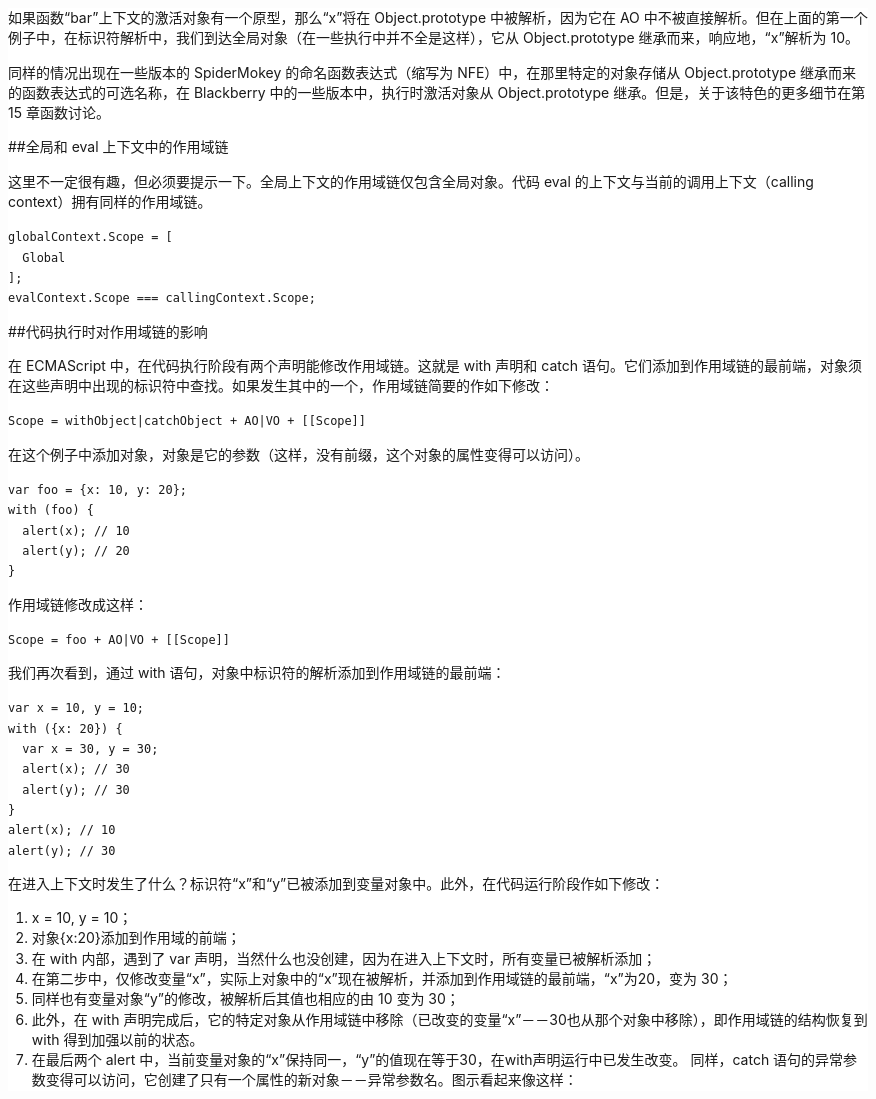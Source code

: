 如果函数“bar”上下文的激活对象有一个原型，那么“x”将在 Object.prototype 中被解析，因为它在 AO 中不被直接解析。但在上面的第一个例子中，在标识符解析中，我们到达全局对象（在一些执行中并不全是这样），它从 Object.prototype 继承而来，响应地，“x”解析为 10。

同样的情况出现在一些版本的 SpiderMokey 的命名函数表达式（缩写为 NFE）中，在那里特定的对象存储从 Object.prototype 继承而来的函数表达式的可选名称，在 Blackberry 中的一些版本中，执行时激活对象从 Object.prototype 继承。但是，关于该特色的更多细节在第 15 章函数讨论。

##全局和 eval 上下文中的作用域链

这里不一定很有趣，但必须要提示一下。全局上下文的作用域链仅包含全局对象。代码 eval 的上下文与当前的调用上下文（calling context）拥有同样的作用域链。

```
globalContext.Scope = [
  Global
];
evalContext.Scope === callingContext.Scope;
```

##代码执行时对作用域链的影响

在 ECMAScript 中，在代码执行阶段有两个声明能修改作用域链。这就是 with 声明和 catch 语句。它们添加到作用域链的最前端，对象须在这些声明中出现的标识符中查找。如果发生其中的一个，作用域链简要的作如下修改：

```
Scope = withObject|catchObject + AO|VO + [[Scope]]
```

在这个例子中添加对象，对象是它的参数（这样，没有前缀，这个对象的属性变得可以访问）。

```
var foo = {x: 10, y: 20};
with (foo) {
  alert(x); // 10
  alert(y); // 20
}
```

作用域链修改成这样：

```
Scope = foo + AO|VO + [[Scope]]
```

我们再次看到，通过 with 语句，对象中标识符的解析添加到作用域链的最前端：

```
var x = 10, y = 10;
with ({x: 20}) {
  var x = 30, y = 30;
  alert(x); // 30
  alert(y); // 30
}
alert(x); // 10
alert(y); // 30
```

在进入上下文时发生了什么？标识符“x”和“y”已被添加到变量对象中。此外，在代码运行阶段作如下修改：


1. x = 10, y = 10；
2. 对象{x:20}添加到作用域的前端；
3. 在 with 内部，遇到了 var 声明，当然什么也没创建，因为在进入上下文时，所有变量已被解析添加；
4. 在第二步中，仅修改变量“x”，实际上对象中的“x”现在被解析，并添加到作用域链的最前端，“x”为20，变为 30；
5. 同样也有变量对象“y”的修改，被解析后其值也相应的由 10 变为 30；
6. 此外，在 with 声明完成后，它的特定对象从作用域链中移除（已改变的变量“x”－－30也从那个对象中移除），即作用域链的结构恢复到 with 得到加强以前的状态。
7. 在最后两个 alert 中，当前变量对象的“x”保持同一，“y”的值现在等于30，在with声明运行中已发生改变。
同样，catch 语句的异常参数变得可以访问，它创建了只有一个属性的新对象－－异常参数名。图示看起来像这样：
